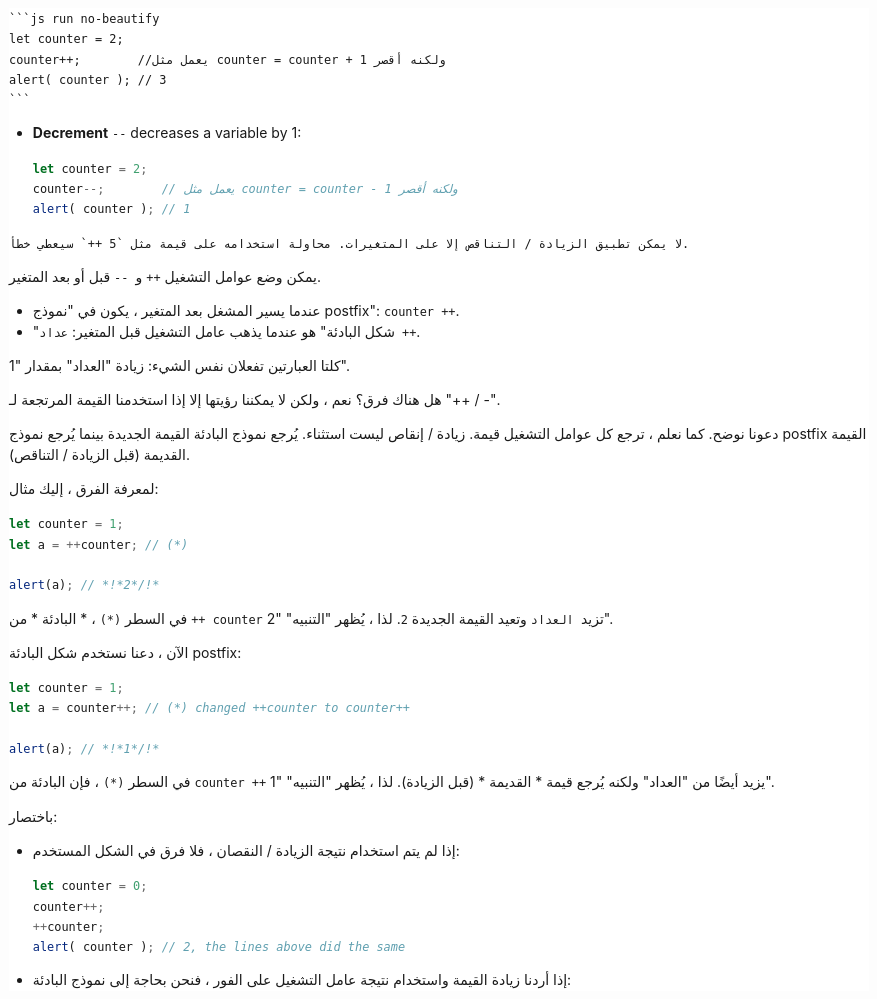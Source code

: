     ```js run no-beautify
    let counter = 2;
    counter++;        //يعمل مثل counter = counter + 1 ولكنه أقصر
    alert( counter ); // 3
    ```
- **Decrement** `--` decreases a variable by 1:

    ```js run no-beautify
    let counter = 2;
    counter--;        // يعمل مثل counter = counter - 1 ولكنه أقصر
    alert( counter ); // 1
    ```

```تحذير
لا يمكن تطبيق الزيادة / التناقص إلا على المتغيرات. محاولة استخدامه على قيمة مثل `5 ++` سيعطي خطأ.
```

يمكن وضع عوامل التشغيل `++` و` --` قبل أو بعد المتغير.

- عندما يسير المشغل بعد المتغير ، يكون في "نموذج postfix": `counter ++`.
- "شكل البادئة" هو عندما يذهب عامل التشغيل قبل المتغير: `عداد ++`.

كلتا العبارتين تفعلان نفس الشيء: زيادة "العداد" بمقدار "1".

هل هناك فرق؟ نعم ، ولكن لا يمكننا رؤيتها إلا إذا استخدمنا القيمة المرتجعة لـ "++ / -".

دعونا نوضح. كما نعلم ، ترجع كل عوامل التشغيل قيمة. زيادة / إنقاص ليست استثناء. يُرجع نموذج البادئة القيمة الجديدة بينما يُرجع نموذج postfix القيمة القديمة (قبل الزيادة / التناقص).

لمعرفة الفرق ، إليك مثال:

```js run
let counter = 1;
let a = ++counter; // (*)

alert(a); // *!*2*/!*
```

في السطر `(*)` ، * البادئة * من `++ counter` تزيد` العداد` وتعيد القيمة الجديدة `2`. لذا ، يُظهر "التنبيه" "2".

الآن ، دعنا نستخدم شكل البادئة postfix: 

```js run
let counter = 1;
let a = counter++; // (*) changed ++counter to counter++

alert(a); // *!*1*/!*
```

في السطر `(*)` ، فإن البادئة من `counter ++` يزيد أيضًا من "العداد" ولكنه يُرجع قيمة * القديمة * (قبل الزيادة). لذا ، يُظهر "التنبيه" "1".

باختصار: 
- إذا لم يتم استخدام نتيجة الزيادة / النقصان ، فلا فرق في الشكل المستخدم:

    ```js run
    let counter = 0;
    counter++;
    ++counter;
    alert( counter ); // 2, the lines above did the same
    ```
- إذا أردنا زيادة القيمة واستخدام نتيجة عامل التشغيل على الفور ، فنحن بحاجة إلى نموذج البادئة:
